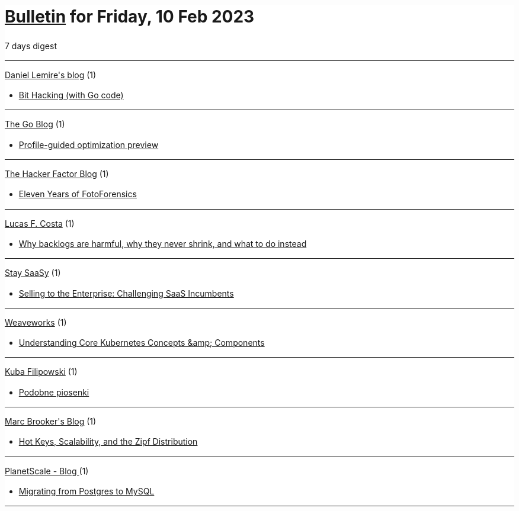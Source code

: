 # [Bulletin](https://github.com/jakub-m/bulletin) for Friday, 10 Feb 2023
    
7 days digest

---




[Daniel Lemire&#39;s blog](#a2a068bc6dcce15c7c36f20eedb958ce) (1)
* [Bit Hacking (with Go code)](#fec030c4d14da1785a7ea114e5c2718c) <a name="toc_fec030c4d14da1785a7ea114e5c2718c" />
---

[The Go Blog](#84daa5a9b023a23b0afb3121fc8f17bd) (1)
* [Profile-guided optimization preview](#8b87d0a411996f2d64216acbf302549a) <a name="toc_8b87d0a411996f2d64216acbf302549a" />
---

[The Hacker Factor Blog](#e72d4a11fc669b96a74374c8814a3676) (1)
* [Eleven Years of FotoForensics](#eb4b1ed52617aae2b6e0c9e87a1e59a8) <a name="toc_eb4b1ed52617aae2b6e0c9e87a1e59a8" />
---

[Lucas F. Costa](#6707f543e7f34950cf9d1570b099029d) (1)
* [Why backlogs are harmful, why they never shrink, and what to do instead](#c9d466c8af0b3fa2b56f19e08a3e5a3e) <a name="toc_c9d466c8af0b3fa2b56f19e08a3e5a3e" />
---

[Stay SaaSy](#83da81d576e251ca98211f17796a0064) (1)
* [Selling to the Enterprise: Challenging SaaS Incumbents](#e66005554ac83e17e93abcc05d00c79a) <a name="toc_e66005554ac83e17e93abcc05d00c79a" />
---

[Weaveworks](#e5b8a3f8795225f6eed2ff34874bcbd7) (1)
* [Understanding Core Kubernetes Concepts &amp;amp; Components](#d235a8a960b5025d5f32325dcf9a80aa) <a name="toc_d235a8a960b5025d5f32325dcf9a80aa" />
---

[Kuba Filipowski](#370b8be260c44d3ad314f24f7a775d73) (1)
* [Podobne piosenki](#f3a8ec31aa5b1832105de3b90640e7bc) <a name="toc_f3a8ec31aa5b1832105de3b90640e7bc" />
---

[Marc Brooker&#39;s Blog](#bc262e531f16a3f86a11edeaa719e9c5) (1)
* [Hot Keys, Scalability, and the Zipf Distribution](#064fea646be20c032a39dd6cbaed4602) <a name="toc_064fea646be20c032a39dd6cbaed4602" />
---

[ PlanetScale - Blog ](#fccb2478f30ecea53d4f2f294b5e891a) (1)
* [ Migrating from Postgres to MySQL ](#f559a4db60ce90c7c52d4303b65dcba2) <a name="toc_f559a4db60ce90c7c52d4303b65dcba2" />
---
